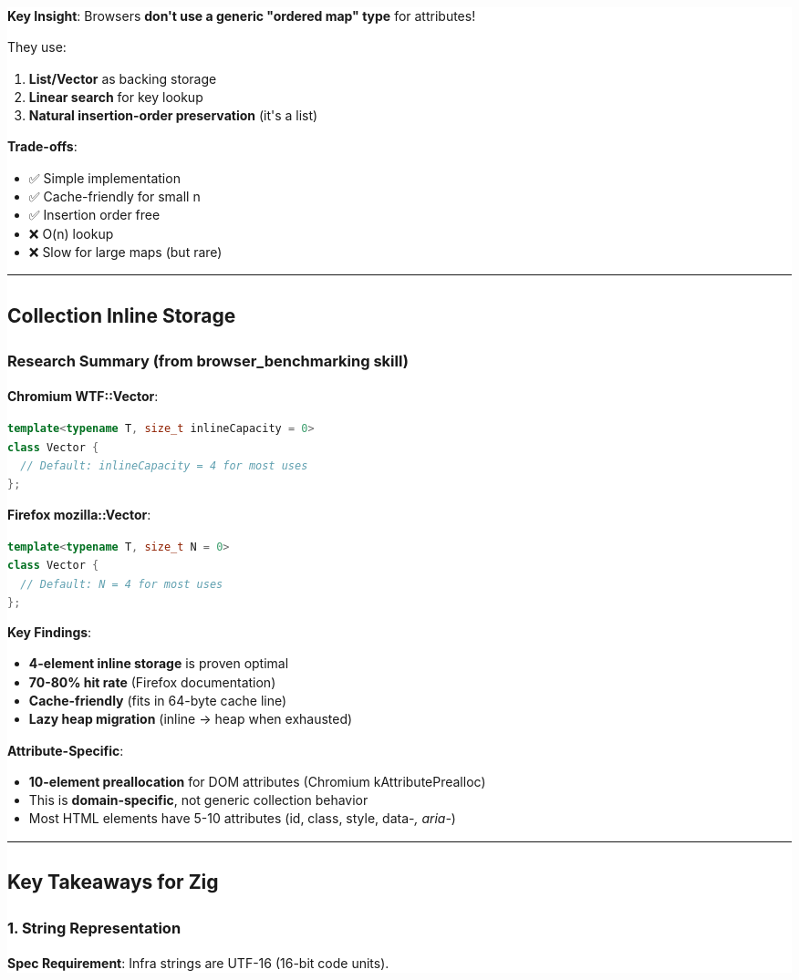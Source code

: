 **Key Insight**: Browsers **don't use a generic "ordered map" type** for attributes!

They use:
1. **List/Vector** as backing storage
2. **Linear search** for key lookup
3. **Natural insertion-order preservation** (it's a list)

**Trade-offs**:
- ✅ Simple implementation
- ✅ Cache-friendly for small n
- ✅ Insertion order free
- ❌ O(n) lookup
- ❌ Slow for large maps (but rare)

---

## Collection Inline Storage

### Research Summary (from browser_benchmarking skill)

**Chromium WTF::Vector**:
```cpp
template<typename T, size_t inlineCapacity = 0>
class Vector {
  // Default: inlineCapacity = 4 for most uses
};
```

**Firefox mozilla::Vector**:
```cpp
template<typename T, size_t N = 0>
class Vector {
  // Default: N = 4 for most uses
};
```

**Key Findings**:
- **4-element inline storage** is proven optimal
- **70-80% hit rate** (Firefox documentation)
- **Cache-friendly** (fits in 64-byte cache line)
- **Lazy heap migration** (inline → heap when exhausted)

**Attribute-Specific**:
- **10-element preallocation** for DOM attributes (Chromium kAttributePrealloc)
- This is **domain-specific**, not generic collection behavior
- Most HTML elements have 5-10 attributes (id, class, style, data-*, aria-*)

---

## Key Takeaways for Zig

### 1. String Representation

**Spec Requirement**: Infra strings are UTF-16 (16-bit code units).
